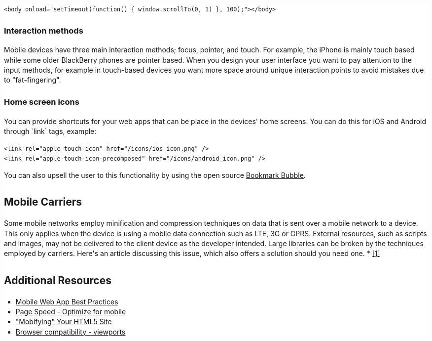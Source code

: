     <body onload="setTimeout(function() { window.scrollTo(0, 1) }, 100);"></body>

### Interaction methods

Mobile devices have three main interaction methods; focus, pointer, and touch. For example, the iPhone is mainly touch based while some older BlackBerry phones are pointer based. When you design your user interface you want to pay attention to the input methods, for example in touch-based devices you want more space around unique interaction points to avoid mistakes due to "fat-fingering".

### Home screen icons

You can provide shortcuts for your web apps that can be place in the devices' home screens. You can do this for iOS and Android through \`link\` tags, example:

    <link rel="apple-touch-icon" href="/icons/ios_icon.png" />
    <link rel="apple-touch-icon-precomposed" href="/icons/android_icon.png" />

You can also upsell the user to this functionality by using the open source [Bookmark Bubble](http://code.google.com/p/mobile-bookmark-bubble/).

## Mobile Carriers

Some mobile networks employ minification and compression techniques on data that is sent over a mobile network to a device. This only applies when the device is using a mobile data connection such as LTE, 3G or GPRS. External resources, such as scripts and images, may not be delivered to the client device as the developer intended. Large libraries can be broken by the techniques employed by carriers. Here's an article discussing this issue, which also offers a solution should you need one. \* [[1]](http://stuartroebuck.blogspot.co.uk/2010/08/official-way-to-bypassing-data.html)

## Additional Resources

-   [Mobile Web App Best Practices](http://www.w3.org/TR/mwabp/)
-   [Page Speed - Optimize for mobile](http://code.google.com/speed/page-speed/docs/mobile.html)
-   ["Mobifying" Your HTML5 Site](http://www.html5rocks.com/en/mobile/mobifying.html)
-   [Browser compatibility - viewports](http://www.quirksmode.org/mobile/tableViewport.html)
